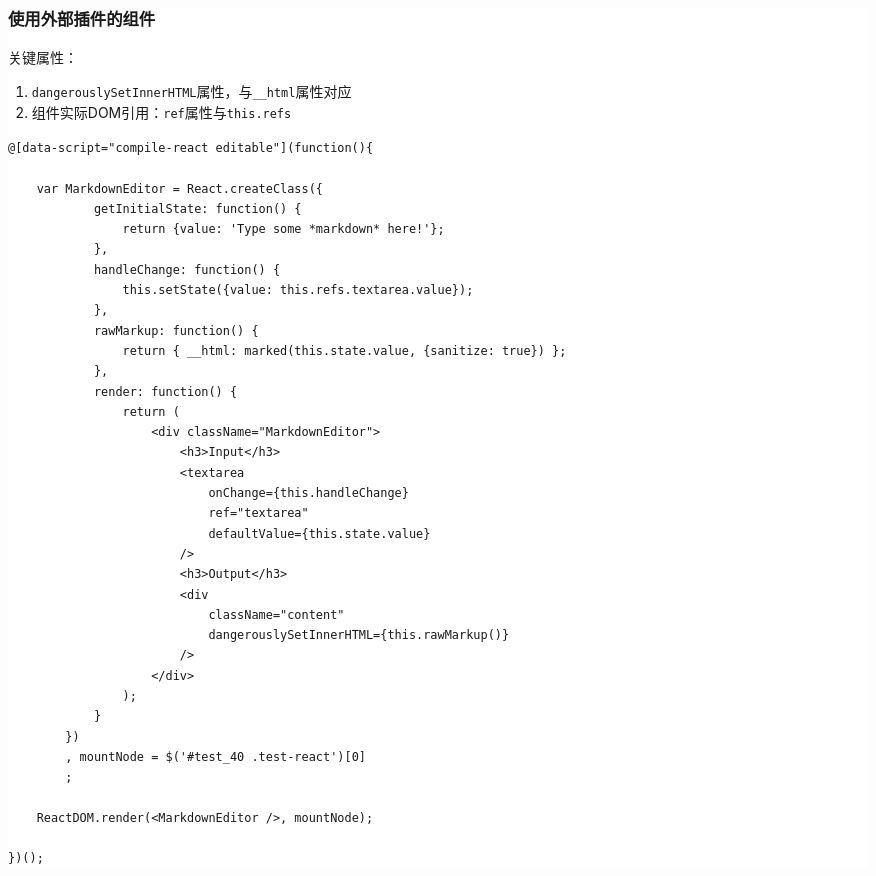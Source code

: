 

### 使用外部插件的组件


关键属性：
1. `dangerouslySetInnerHTML`属性，与`__html`属性对应
2. 组件实际DOM引用：`ref`属性与`this.refs`


<script src="http://258i.com/static/bower_components/marked/marked.min.js"></script>
<div id="test_40" class="test">
<div class="test-container">

    @[data-script="compile-react editable"](function(){

        var MarkdownEditor = React.createClass({
                getInitialState: function() {
                    return {value: 'Type some *markdown* here!'};
                },
                handleChange: function() {
                    this.setState({value: this.refs.textarea.value});
                },
                rawMarkup: function() {
                    return { __html: marked(this.state.value, {sanitize: true}) };
                },
                render: function() {
                    return (
                        <div className="MarkdownEditor">
                            <h3>Input</h3>
                            <textarea
                                onChange={this.handleChange}
                                ref="textarea"
                                defaultValue={this.state.value} 
                            />
                            <h3>Output</h3>
                            <div
                                className="content"
                                dangerouslySetInnerHTML={this.rawMarkup()}
                            />
                        </div>
                    );
                }
            })
            , mountNode = $('#test_40 .test-react')[0]
            ;

        ReactDOM.render(<MarkdownEditor />, mountNode);

    })();

</div>
<div class="test-react"></div>
<div class="test-console"></div>
<div class="test-panel">
</div>
</div>
